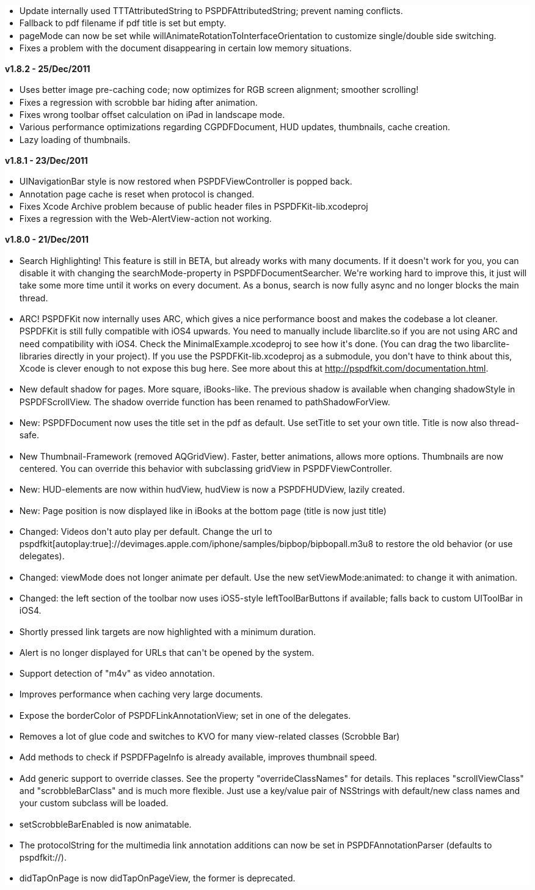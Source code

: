 *  Update internally used TTTAttributedString to PSPDFAttributedString; prevent naming conflicts.
*  Fallback to pdf filename if pdf title is set but empty.
*  pageMode can now be set while willAnimateRotationToInterfaceOrientation to customize single/double side switching.
*  Fixes a problem with the document disappearing in certain low memory situations.

__v1.8.2 - 25/Dec/2011__

*  Uses better image pre-caching code; now optimizes for RGB screen alignment; smoother scrolling!
*  Fixes a regression with scrobble bar hiding after animation.
*  Fixes wrong toolbar offset calculation on iPad in landscape mode.
*  Various performance optimizations regarding CGPDFDocument, HUD updates, thumbnails, cache creation.
*  Lazy loading of thumbnails.

__v1.8.1 - 23/Dec/2011__

*  UINavigationBar style is now restored when PSPDFViewController is popped back.
*  Annotation page cache is reset when protocol is changed.
*  Fixes Xcode Archive problem because of public header files in PSPDFKit-lib.xcodeproj
*  Fixes a regression with the Web-AlertView-action not working.

__v1.8.0 - 21/Dec/2011__

*  Search Highlighting! This feature is still in BETA, but already works with many documents. If it doesn't work for you, you can disable it with changing the searchMode-property in PSPDFDocumentSearcher. We're working hard to improve this, it just will take some more time until it works on every document. As a bonus, search is now fully async and no longer blocks the main thread.

*  ARC! PSPDFKit now internally uses ARC, which gives a nice performance boost and makes the codebase a lot cleaner. PSPDFKit is still fully compatible with iOS4 upwards. You need to manually include libarclite.so if you are not using ARC and need compatibility with iOS4. Check the MinimalExample.xcodeproj to see how it's done. (You can drag the two libarclite-libraries directly in your project). If you use the PSPDFKit-lib.xcodeproj as a submodule, you don't have to think about this, Xcode is clever enough to not expose this bug here. See more about this at http://pspdfkit.com/documentation.html.

*  New default shadow for pages. More square, iBooks-like. The previous shadow is available when changing shadowStyle in PSPDFScrollView. The shadow override function has been renamed to pathShadowForView.
*  New: PSPDFDocument now uses the title set in the pdf as default. Use setTitle to set your own title. Title is now also thread-safe.
*  New Thumbnail-Framework (removed AQGridView). Faster, better animations, allows more options. Thumbnails are now centered. You can override this behavior with subclassing gridView in PSPDFViewController.
*  New: HUD-elements are now within hudView, hudView is now a PSPDFHUDView, lazily created.
*  New: Page position is now displayed like in iBooks at the bottom page (title is now just title)
*  Changed: Videos don't auto play per default. Change the url to pspdfkit[autoplay:true]://devimages.apple.com/iphone/samples/bipbop/bipbopall.m3u8 to restore the old behavior (or use delegates).
*  Changed: viewMode does not longer animate per default. Use the new setViewMode:animated: to change it with animation.
*  Changed: the left section of the toolbar now uses iOS5-style leftToolBarButtons if available; falls back to custom UIToolBar in iOS4.
*  Shortly pressed link targets are now highlighted with a minimum duration.
*  Alert is no longer displayed for URLs that can't be opened by the system.
*  Support detection of "m4v" as video annotation.
*  Improves performance when caching very large documents.
*  Expose the borderColor of PSPDFLinkAnnotationView; set in one of the delegates.
*  Removes a lot of glue code and switches to KVO for many view-related classes (Scrobble Bar)
*  Add methods to check if PSPDFPageInfo is already available, improves thumbnail speed.
*  Add generic support to override classes. See the property "overrideClassNames" for details. This replaces "scrollViewClass" and "scrobbleBarClass" and is much more flexible. Just use a key/value pair of NSStrings with default/new class names and your custom subclass will be loaded.
*  setScrobbleBarEnabled is now animatable.
*  The protocolString for the multimedia link annotation additions can now be set in PSPDFAnnotationParser (defaults to pspdfkit://).
*  didTapOnPage is now didTapOnPageView, the former is deprecated.